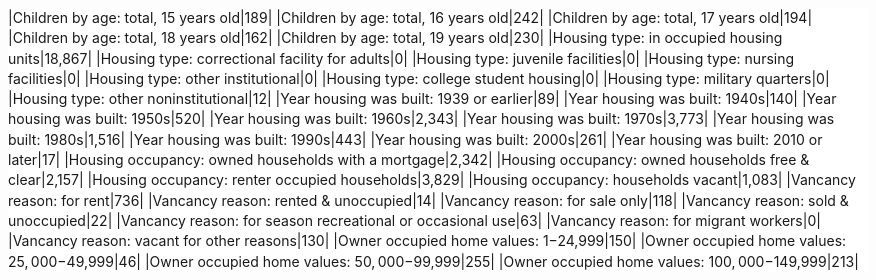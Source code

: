 |Children by age: total, 15 years old|189|
|Children by age: total, 16 years old|242|
|Children by age: total, 17 years old|194|
|Children by age: total, 18 years old|162|
|Children by age: total, 19 years old|230|
|Housing type: in occupied housing units|18,867|
|Housing type: correctional facility for adults|0|
|Housing type: juvenile facilities|0|
|Housing type: nursing facilities|0|
|Housing type: other institutional|0|
|Housing type: college student housing|0|
|Housing type: military quarters|0|
|Housing type: other noninstitutional|12|
|Year housing was built: 1939 or earlier|89|
|Year housing was built: 1940s|140|
|Year housing was built: 1950s|520|
|Year housing was built: 1960s|2,343|
|Year housing was built: 1970s|3,773|
|Year housing was built: 1980s|1,516|
|Year housing was built: 1990s|443|
|Year housing was built: 2000s|261|
|Year housing was built: 2010 or later|17|
|Housing occupancy: owned households with a mortgage|2,342|
|Housing occupancy: owned households free & clear|2,157|
|Housing occupancy: renter occupied households|3,829|
|Housing occupancy: households vacant|1,083|
|Vancancy reason: for rent|736|
|Vancancy reason: rented & unoccupied|14|
|Vancancy reason: for sale only|118|
|Vancancy reason: sold & unoccupied|22|
|Vancancy reason: for season recreational or occasional use|63|
|Vancancy reason: for migrant workers|0|
|Vancancy reason: vacant for other reasons|130|
|Owner occupied home values: $1-$24,999|150|
|Owner occupied home values: $25,000-$49,999|46|
|Owner occupied home values: $50,000-$99,999|255|
|Owner occupied home values: $100,000-$149,999|213|